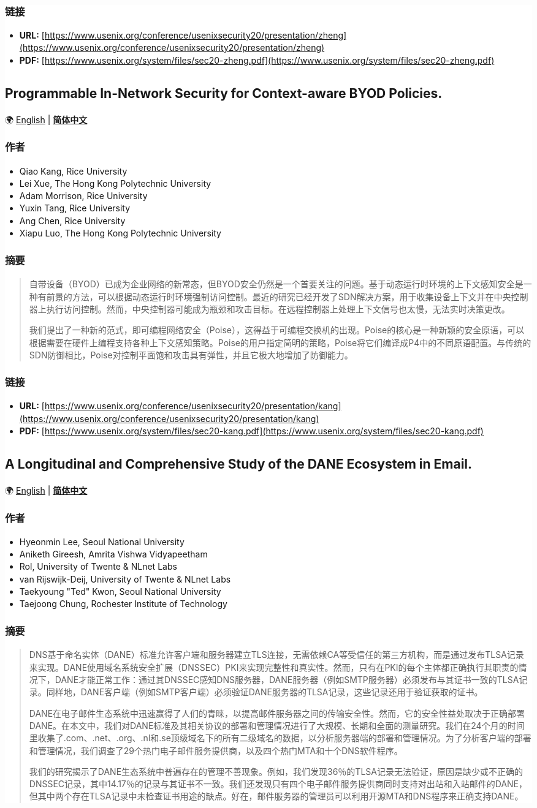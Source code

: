 ### 链接
- **URL:** [https://www.usenix.org/conference/usenixsecurity20/presentation/zheng](https://www.usenix.org/conference/usenixsecurity20/presentation/zheng)
- **PDF:** [https://www.usenix.org/system/files/sec20-zheng.pdf](https://www.usenix.org/system/files/sec20-zheng.pdf)
## Programmable In-Network Security for Context-aware BYOD Policies.
🌍 [English](../../../docs/en/USENIX%20Security%20Symposium/USENIX%20Security%20Symposium[2020].md#programmable-in-network-security-for-context-aware-byod-policies) | **[简体中文](../../../docs/zh-CN/USENIX%20Security%20Symposium/USENIX%20Security%20Symposium[2020].md#programmable-in-network-security-for-context-aware-byod-policies)**
### 作者
* Qiao Kang, Rice University
* Lei Xue, The Hong Kong Polytechnic University
* Adam Morrison, Rice University
* Yuxin Tang, Rice University
* Ang Chen, Rice University
* Xiapu Luo, The Hong Kong Polytechnic University
### 摘要
> 自带设备（BYOD）已成为企业网络的新常态，但BYOD安全仍然是一个首要关注的问题。基于动态运行时环境的上下文感知安全是一种有前景的方法，可以根据动态运行时环境强制访问控制。最近的研究已经开发了SDN解决方案，用于收集设备上下文并在中央控制器上执行访问控制。然而，中央控制器可能成为瓶颈和攻击目标。在远程控制器上处理上下文信号也太慢，无法实时决策更改。
> 
> 我们提出了一种新的范式，即可编程网络安全（Poise），这得益于可编程交换机的出现。Poise的核心是一种新颖的安全原语，可以根据需要在硬件上编程支持各种上下文感知策略。Poise的用户指定简明的策略，Poise将它们编译成P4中的不同原语配置。与传统的SDN防御相比，Poise对控制平面饱和攻击具有弹性，并且它极大地增加了防御能力。

### 链接
- **URL:** [https://www.usenix.org/conference/usenixsecurity20/presentation/kang](https://www.usenix.org/conference/usenixsecurity20/presentation/kang)
- **PDF:** [https://www.usenix.org/system/files/sec20-kang.pdf](https://www.usenix.org/system/files/sec20-kang.pdf)
## A Longitudinal and Comprehensive Study of the DANE Ecosystem in Email.
🌍 [English](../../../docs/en/USENIX%20Security%20Symposium/USENIX%20Security%20Symposium[2020].md#a-longitudinal-and-comprehensive-study-of-the-dane-ecosystem-in-email) | **[简体中文](../../../docs/zh-CN/USENIX%20Security%20Symposium/USENIX%20Security%20Symposium[2020].md#a-longitudinal-and-comprehensive-study-of-the-dane-ecosystem-in-email)**
### 作者
* Hyeonmin Lee, Seoul National University
* Aniketh Gireesh, Amrita Vishwa Vidyapeetham
* Rol, University of Twente & NLnet Labs
* van Rijswijk-Deij, University of Twente & NLnet Labs
* Taekyoung "Ted" Kwon, Seoul National University
* Taejoong Chung, Rochester Institute of Technology
### 摘要
> DNS基于命名实体（DANE）标准允许客户端和服务器建立TLS连接，无需依赖CA等受信任的第三方机构，而是通过发布TLSA记录来实现。DANE使用域名系统安全扩展（DNSSEC）PKI来实现完整性和真实性。然而，只有在PKI的每个主体都正确执行其职责的情况下，DANE才能正常工作：通过其DNSSEC感知DNS服务器，DANE服务器（例如SMTP服务器）必须发布与其证书一致的TLSA记录。同样地，DANE客户端（例如SMTP客户端）必须验证DANE服务器的TLSA记录，这些记录还用于验证获取的证书。
> 
> DANE在电子邮件生态系统中迅速赢得了人们的青睐，以提高邮件服务器之间的传输安全性。然而，它的安全性益处取决于正确部署DANE。在本文中，我们对DANE标准及其相关协议的部署和管理情况进行了大规模、长期和全面的测量研究。我们在24个月的时间里收集了.com、.net、.org、.nl和.se顶级域名下的所有二级域名的数据，以分析服务器端的部署和管理情况。为了分析客户端的部署和管理情况，我们调查了29个热门电子邮件服务提供商，以及四个热门MTA和十个DNS软件程序。
> 
> 我们的研究揭示了DANE生态系统中普遍存在的管理不善现象。例如，我们发现36％的TLSA记录无法验证，原因是缺少或不正确的DNSSEC记录，其中14.17％的记录与其证书不一致。我们还发现只有四个电子邮件服务提供商同时支持对出站和入站邮件的DANE，但其中两个存在TLSA记录中未检查证书用途的缺点。好在，邮件服务器的管理员可以利用开源MTA和DNS程序来正确支持DANE。
